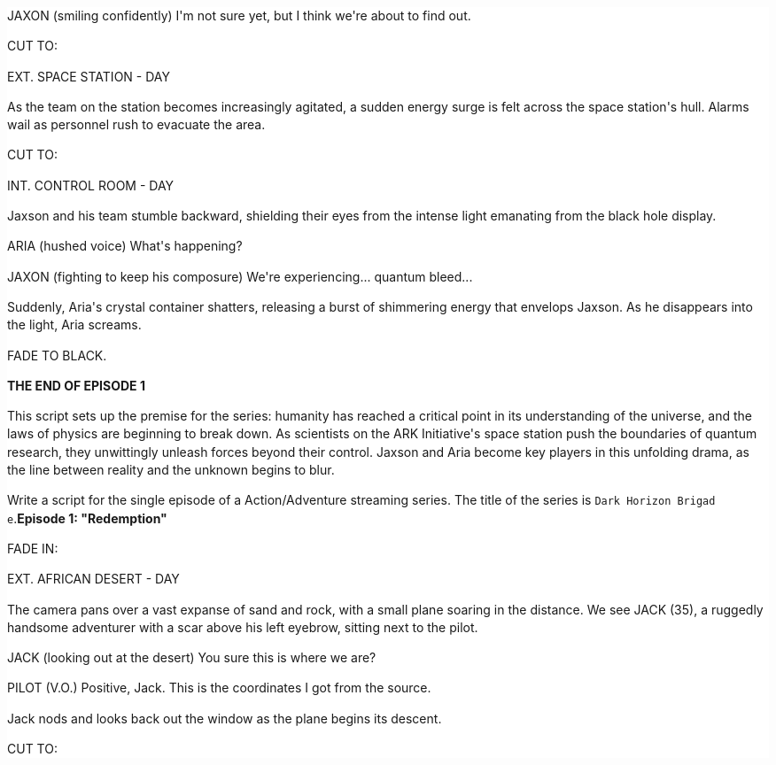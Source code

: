 JAXON
(smiling confidently)
I'm not sure yet, but I think we're about to find out.

CUT TO:

EXT. SPACE STATION - DAY

As the team on the station becomes increasingly agitated, a sudden energy surge is felt across the space station's hull. Alarms wail as personnel rush to evacuate the area.

CUT TO:

INT. CONTROL ROOM - DAY

Jaxson and his team stumble backward, shielding their eyes from the intense light emanating from the black hole display.

ARIA
(hushed voice)
What's happening?

JAXON
(fighting to keep his composure)
We're experiencing... quantum bleed...

Suddenly, Aria's crystal container shatters, releasing a burst of shimmering energy that envelops Jaxson. As he disappears into the light, Aria screams.

FADE TO BLACK.

**THE END OF EPISODE 1**

This script sets up the premise for the series: humanity has reached a critical point in its understanding of the universe, and the laws of physics are beginning to break down. As scientists on the ARK Initiative's space station push the boundaries of quantum research, they unwittingly unleash forces beyond their control. Jaxson and Aria become key players in this unfolding drama, as the line between reality and the unknown begins to blur.<end>

Write a script for the single episode of a Action/Adventure streaming series. The title of the series is `Dark Horizon Brigade`.<start>**Episode 1: "Redemption"**

FADE IN:

EXT. AFRICAN DESERT - DAY

The camera pans over a vast expanse of sand and rock, with a small plane soaring in the distance. We see JACK (35), a ruggedly handsome adventurer with a scar above his left eyebrow, sitting next to the pilot.

JACK
(looking out at the desert)
You sure this is where we are?

PILOT (V.O.)
Positive, Jack. This is the coordinates I got from the source.

Jack nods and looks back out the window as the plane begins its descent.

CUT TO:
